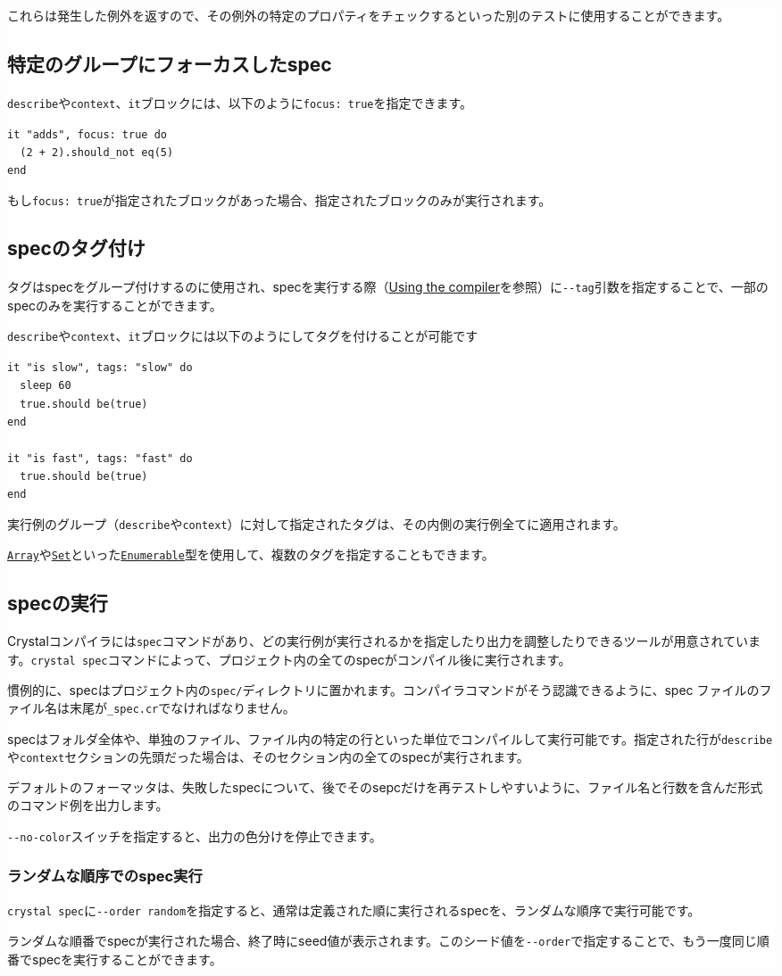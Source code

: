 これらは発生した例外を返すので、その例外の特定のプロパティをチェックするといった別のテストに使用することができます。

## 特定のグループにフォーカスしたspec

`describe`や`context`、`it`ブロックには、以下のように`focus: true`を指定できます。

```crystal
it "adds", focus: true do
  (2 + 2).should_not eq(5)
end
```

もし`focus: true`が指定されたブロックがあった場合、指定されたブロックのみが実行されます。

## specのタグ付け

タグはspecをグループ付けするのに使用され、specを実行する際（[Using the compiler](../using_the_compiler/README.md)を参照）に`--tag`引数を指定することで、一部のspecのみを実行することができます。

`describe`や`context`、`it`ブロックには以下のようにしてタグを付けることが可能です

```crystal
it "is slow", tags: "slow" do
  sleep 60
  true.should be(true)
end

it "is fast", tags: "fast" do
  true.should be(true)
end
```

実行例のグループ（`describe`や`context`）に対して指定されたタグは、その内側の実行例全てに適用されます。

[`Array`](https://crystal-lang.org/api/Array.html)や[`Set`](https://crystal-lang.org/api/Set.html)といった[`Enumerable`](https://crystal-lang.org/api/Enumerable.html)型を使用して、複数のタグを指定することもできます。

## specの実行

Crystalコンパイラには`spec`コマンドがあり、どの実行例が実行されるかを指定したり出力を調整したりできるツールが用意されています。`crystal spec`コマンドによって、プロジェクト内の全てのspecがコンパイル後に実行されます。

慣例的に、specはプロジェクト内の`spec/`ディレクトリに置かれます。コンパイラコマンドがそう認識できるように、spec ファイルのファイル名は末尾が`_spec.cr`でなければなりません。

specはフォルダ全体や、単独のファイル、ファイル内の特定の行といった単位でコンパイルして実行可能です。指定された行が`describe`や`context`セクションの先頭だった場合は、そのセクション内の全てのspecが実行されます。

デフォルトのフォーマッタは、失敗したspecについて、後でそのsepcだけを再テストしやすいように、ファイル名と行数を含んだ形式のコマンド例を出力します。

`--no-color`スイッチを指定すると、出力の色分けを停止できます。

### ランダムな順序でのspec実行

`crystal spec`に`--order random`を指定すると、通常は定義された順に実行されるspecを、ランダムな順序で実行可能です。

ランダムな順番でspecが実行された場合、終了時にseed値が表示されます。このシード値を`--order`で指定することで、もう一度同じ順番でspecを実行することができます。
